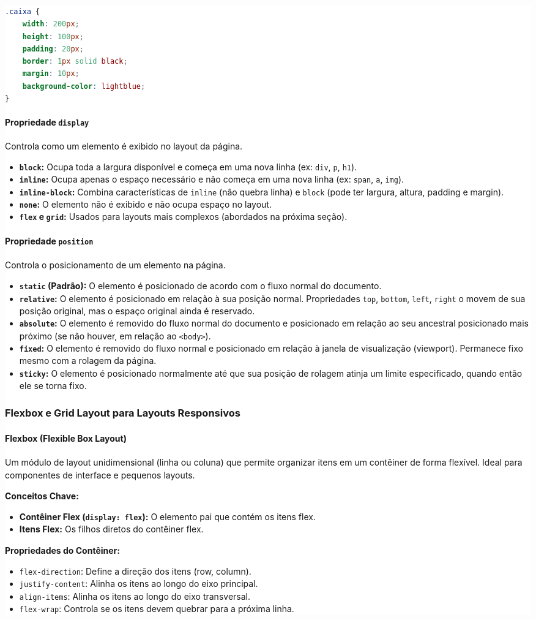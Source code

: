 ```css
.caixa {
    width: 200px;
    height: 100px;
    padding: 20px;
    border: 1px solid black;
    margin: 10px;
    background-color: lightblue;
}
```

#### Propriedade `display`

Controla como um elemento é exibido no layout da página.

*   **`block`:** Ocupa toda a largura disponível e começa em uma nova linha (ex: `div`, `p`, `h1`).
*   **`inline`:** Ocupa apenas o espaço necessário e não começa em uma nova linha (ex: `span`, `a`, `img`).
*   **`inline-block`:** Combina características de `inline` (não quebra linha) e `block` (pode ter largura, altura, padding e margin).
*   **`none`:** O elemento não é exibido e não ocupa espaço no layout.
*   **`flex` e `grid`:** Usados para layouts mais complexos (abordados na próxima seção).

#### Propriedade `position`

Controla o posicionamento de um elemento na página.

*   **`static` (Padrão):** O elemento é posicionado de acordo com o fluxo normal do documento.
*   **`relative`:** O elemento é posicionado em relação à sua posição normal. Propriedades `top`, `bottom`, `left`, `right` o movem de sua posição original, mas o espaço original ainda é reservado.
*   **`absolute`:** O elemento é removido do fluxo normal do documento e posicionado em relação ao seu ancestral posicionado mais próximo (se não houver, em relação ao `<body>`).
*   **`fixed`:** O elemento é removido do fluxo normal e posicionado em relação à janela de visualização (viewport). Permanece fixo mesmo com a rolagem da página.
*   **`sticky`:** O elemento é posicionado normalmente até que sua posição de rolagem atinja um limite especificado, quando então ele se torna fixo.

### Flexbox e Grid Layout para Layouts Responsivos

#### Flexbox (Flexible Box Layout)

Um módulo de layout unidimensional (linha ou coluna) que permite organizar itens em um contêiner de forma flexível. Ideal para componentes de interface e pequenos layouts.

**Conceitos Chave:**

*   **Contêiner Flex (`display: flex`):** O elemento pai que contém os itens flex.
*   **Itens Flex:** Os filhos diretos do contêiner flex.

**Propriedades do Contêiner:**

*   `flex-direction`: Define a direção dos itens (row, column).
*   `justify-content`: Alinha os itens ao longo do eixo principal.
*   `align-items`: Alinha os itens ao longo do eixo transversal.
*   `flex-wrap`: Controla se os itens devem quebrar para a próxima linha.
